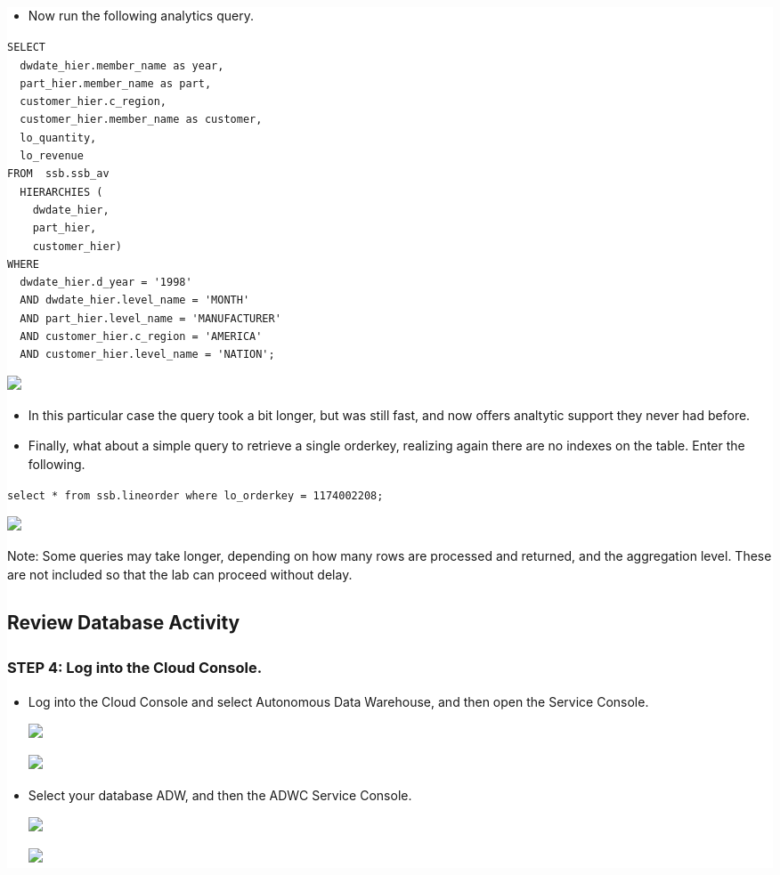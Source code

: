 - Now run the following analytics query.
```
SELECT
  dwdate_hier.member_name as year,
  part_hier.member_name as part,
  customer_hier.c_region,
  customer_hier.member_name as customer,
  lo_quantity,
  lo_revenue
FROM  ssb.ssb_av
  HIERARCHIES (
    dwdate_hier,
    part_hier,
    customer_hier)
WHERE
  dwdate_hier.d_year = '1998'
  AND dwdate_hier.level_name = 'MONTH'
  AND part_hier.level_name = 'MANUFACTURER'
  AND customer_hier.c_region = 'AMERICA'
  AND customer_hier.level_name = 'NATION';
```
![](./images/IL-2/011.png)

- In this particular case the query took a bit longer, but was still fast, and now offers analtytic support they never had before.

- Finally, what about a simple query to retrieve a single orderkey, realizing again there are no indexes on the table.  Enter the following.
```
select * from ssb.lineorder where lo_orderkey = 1174002208;
```
  ![](./images/IL-2/012.png)

Note: Some queries may take longer, depending on how many rows are processed and returned, and the aggregation level.  These are not included so that the lab can proceed without delay.

## Review Database Activity

### **STEP 4: Log into the Cloud Console.**
- Log into the Cloud Console and select Autonomous Data Warehouse, and then open the Service Console.

  ![](./images/IL-2/013.png)

  ![](./images/IL-2/014.png)

- Select your database ADW, and then the ADWC Service Console.

  ![](./images/IL-2/015.png)

  ![](./images/IL-2/016.png)
